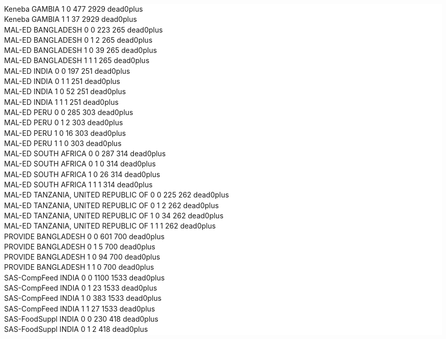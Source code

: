 Keneba            GAMBIA                         1                               0      477    2929  dead0plus        
Keneba            GAMBIA                         1                               1       37    2929  dead0plus        
MAL-ED            BANGLADESH                     0                               0      223     265  dead0plus        
MAL-ED            BANGLADESH                     0                               1        2     265  dead0plus        
MAL-ED            BANGLADESH                     1                               0       39     265  dead0plus        
MAL-ED            BANGLADESH                     1                               1        1     265  dead0plus        
MAL-ED            INDIA                          0                               0      197     251  dead0plus        
MAL-ED            INDIA                          0                               1        1     251  dead0plus        
MAL-ED            INDIA                          1                               0       52     251  dead0plus        
MAL-ED            INDIA                          1                               1        1     251  dead0plus        
MAL-ED            PERU                           0                               0      285     303  dead0plus        
MAL-ED            PERU                           0                               1        2     303  dead0plus        
MAL-ED            PERU                           1                               0       16     303  dead0plus        
MAL-ED            PERU                           1                               1        0     303  dead0plus        
MAL-ED            SOUTH AFRICA                   0                               0      287     314  dead0plus        
MAL-ED            SOUTH AFRICA                   0                               1        0     314  dead0plus        
MAL-ED            SOUTH AFRICA                   1                               0       26     314  dead0plus        
MAL-ED            SOUTH AFRICA                   1                               1        1     314  dead0plus        
MAL-ED            TANZANIA, UNITED REPUBLIC OF   0                               0      225     262  dead0plus        
MAL-ED            TANZANIA, UNITED REPUBLIC OF   0                               1        2     262  dead0plus        
MAL-ED            TANZANIA, UNITED REPUBLIC OF   1                               0       34     262  dead0plus        
MAL-ED            TANZANIA, UNITED REPUBLIC OF   1                               1        1     262  dead0plus        
PROVIDE           BANGLADESH                     0                               0      601     700  dead0plus        
PROVIDE           BANGLADESH                     0                               1        5     700  dead0plus        
PROVIDE           BANGLADESH                     1                               0       94     700  dead0plus        
PROVIDE           BANGLADESH                     1                               1        0     700  dead0plus        
SAS-CompFeed      INDIA                          0                               0     1100    1533  dead0plus        
SAS-CompFeed      INDIA                          0                               1       23    1533  dead0plus        
SAS-CompFeed      INDIA                          1                               0      383    1533  dead0plus        
SAS-CompFeed      INDIA                          1                               1       27    1533  dead0plus        
SAS-FoodSuppl     INDIA                          0                               0      230     418  dead0plus        
SAS-FoodSuppl     INDIA                          0                               1        2     418  dead0plus        